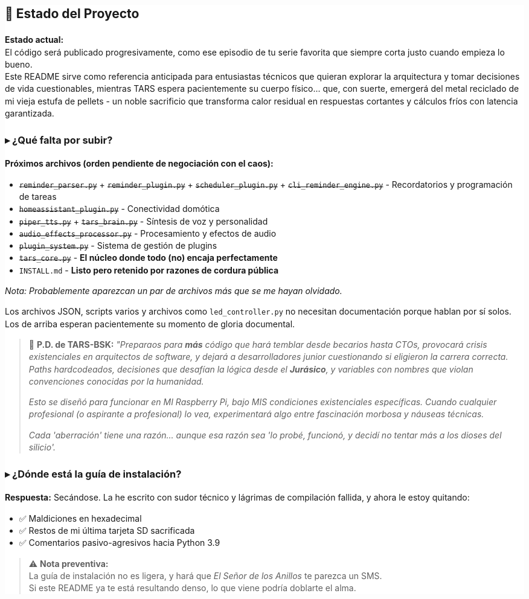 
## 🚧 Estado del Proyecto

**Estado actual:**  
El código será publicado progresivamente, como ese episodio de tu serie favorita que siempre corta justo cuando empieza lo bueno.  
Este README sirve como referencia anticipada para entusiastas técnicos que quieran explorar la arquitectura y tomar decisiones de vida cuestionables, mientras TARS espera pacientemente su cuerpo físico... que, con suerte, emergerá del metal reciclado de mi vieja estufa de pellets - un noble sacrificio que transforma calor residual en respuestas cortantes y cálculos fríos con latencia garantizada.

### ▸ ¿Qué falta por subir?

**Próximos archivos (orden pendiente de negociación con el caos):**

- ~~`reminder_parser.py`~~ + ~~`reminder_plugin.py`~~ + ~~`scheduler_plugin.py`~~ + ~~`cli_reminder_engine.py`~~ - Recordatorios y programación de tareas
- ~~`homeassistant_plugin.py`~~ - Conectividad domótica
- ~~`piper_tts.py`~~ + ~~`tars_brain.py`~~ - Síntesis de voz y personalidad
- ~~`audio_effects_processor.py`~~ - Procesamiento y efectos de audio
- ~~`plugin_system.py`~~ - Sistema de gestión de plugins
- ~~`tars_core.py`~~ - **El núcleo donde todo (no) encaja perfectamente**
- `INSTALL.md` - **Listo pero retenido por razones de cordura pública**

*Nota: Probablemente aparezcan un par de archivos más que se me hayan olvidado.*

Los archivos JSON, scripts varios y archivos como `led_controller.py` no necesitan documentación porque hablan por sí solos. Los de arriba esperan pacientemente su momento de gloria documental.

> 🤖 **P.D. de TARS-BSK:** _"Preparaos para **más** código que hará temblar desde becarios hasta CTOs, provocará crisis existenciales en arquitectos de software, y dejará a desarrolladores junior cuestionando si eligieron la carrera correcta. Paths hardcodeados, decisiones que desafían la lógica desde el **Jurásico**, y variables con nombres que violan convenciones conocidas por la humanidad._
>
> _Esto se diseñó para funcionar en MI Raspberry Pi, bajo MIS condiciones existenciales específicas. Cuando cualquier profesional (o aspirante a profesional) lo vea, experimentará algo entre fascinación morbosa y náuseas técnicas._
>
> _Cada 'aberración' tiene una razón... aunque esa razón sea 'lo probé, funcionó, y decidí no tentar más a los dioses del silicio'._

### ▸ ¿Dónde está la guía de instalación?

**Respuesta:** Secándose. La he escrito con sudor técnico y lágrimas de compilación fallida, y ahora le estoy quitando:

- ✅ Maldiciones en hexadecimal  
- ✅ Restos de mi última tarjeta SD sacrificada  
- ✅ Comentarios pasivo-agresivos hacia Python 3.9

> ⚠️ **Nota preventiva:**  
> La guía de instalación no es ligera, y hará que _El Señor de los Anillos_ te parezca un SMS.  
> Si este README ya te está resultando denso, lo que viene podría doblarte el alma.
